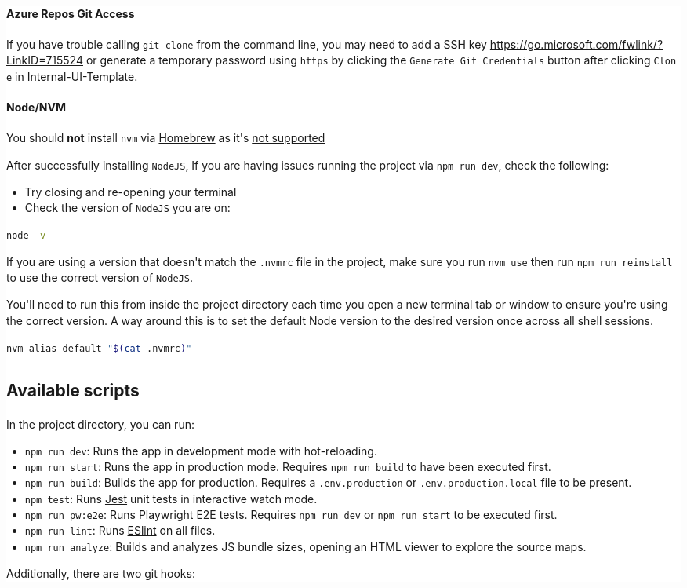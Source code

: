 #### Azure Repos Git Access

If you have trouble calling `git clone` from the command line, you may need to
add a SSH key <https://go.microsoft.com/fwlink/?LinkID=715524> or generate a
temporary password using `https` by clicking the `Generate Git Credentials`
button after clicking `Clone` in
[Internal-UI-Template](https://dev.azure.com/Lithia-Digital/Driveway%20Architecture/_git/internal-ui-template-v2).

#### Node/NVM

You should **not** install `nvm` via [Homebrew](https://brew.sh/) as it's [not
supported](https://stackoverflow.com/questions/34718528/nvm-is-not-compatible-with-the-npm-config-prefix-option#comment72339017_35774067)

After successfully installing `NodeJS`, If you are having issues running
the project via `npm run dev`, check the following:

- Try closing and re-opening your terminal
- Check the version of `NodeJS` you are on:

```bash
node -v
```

If you are using a version that doesn't match the `.nvmrc` file in the project,
make sure you run `nvm use` then run `npm run reinstall` to use the correct
version of `NodeJS`.

You'll need to run this from inside the project directory each time you
open a new terminal tab or window to ensure you're using the correct version. A
way around this is to set the default Node version to the desired version once
across all shell sessions.

```bash
nvm alias default "$(cat .nvmrc)"
```

## Available scripts

In the project directory, you can run:

- `npm run dev`: Runs the app in development mode with hot-reloading.
- `npm run start`: Runs the app in production mode. Requires `npm run build` to
  have been executed first.
- `npm run build`: Builds the app for production. Requires a `.env.production`
  or `.env.production.local` file to be present.
- `npm test`: Runs [Jest](https://jestjs.io/) unit tests in interactive watch mode.
- `npm run pw:e2e`: Runs [Playwright](https://playwright.dev/) E2E
  tests. Requires `npm run dev` or `npm run start` to be executed first.
- `npm run lint`: Runs [ESlint](https://eslint.org/) on all files.
- `npm run analyze`: Builds and analyzes JS bundle sizes, opening an HTML viewer
  to explore the source maps.

Additionally, there are two git hooks:
